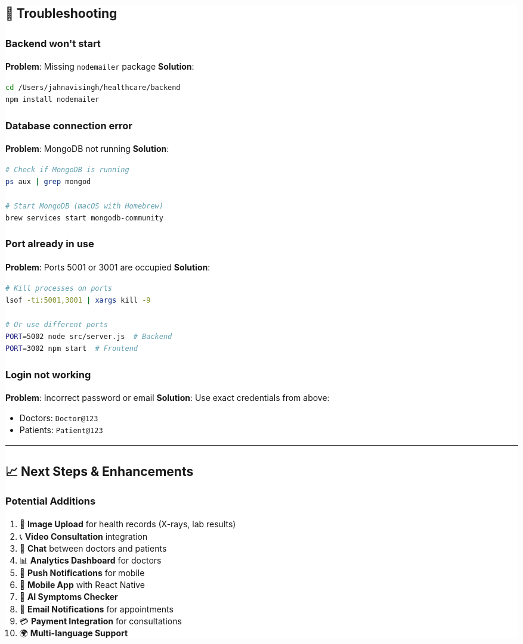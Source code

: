 ## 🐛 Troubleshooting

### Backend won't start
**Problem**: Missing `nodemailer` package
**Solution**: 
```bash
cd /Users/jahnavisingh/healthcare/backend
npm install nodemailer
```

### Database connection error
**Problem**: MongoDB not running
**Solution**:
```bash
# Check if MongoDB is running
ps aux | grep mongod

# Start MongoDB (macOS with Homebrew)
brew services start mongodb-community
```

### Port already in use
**Problem**: Ports 5001 or 3001 are occupied
**Solution**:
```bash
# Kill processes on ports
lsof -ti:5001,3001 | xargs kill -9

# Or use different ports
PORT=5002 node src/server.js  # Backend
PORT=3002 npm start  # Frontend
```

### Login not working
**Problem**: Incorrect password or email
**Solution**: Use exact credentials from above:
- Doctors: `Doctor@123`
- Patients: `Patient@123`

---

## 📈 Next Steps & Enhancements

### Potential Additions
1. 📸 **Image Upload** for health records (X-rays, lab results)
2. 📞 **Video Consultation** integration
3. 💬 **Chat** between doctors and patients
4. 📊 **Analytics Dashboard** for doctors
5. 🔔 **Push Notifications** for mobile
6. 📱 **Mobile App** with React Native
7. 🤖 **AI Symptoms Checker**
8. 📧 **Email Notifications** for appointments
9. 💳 **Payment Integration** for consultations
10. 🌍 **Multi-language Support**
